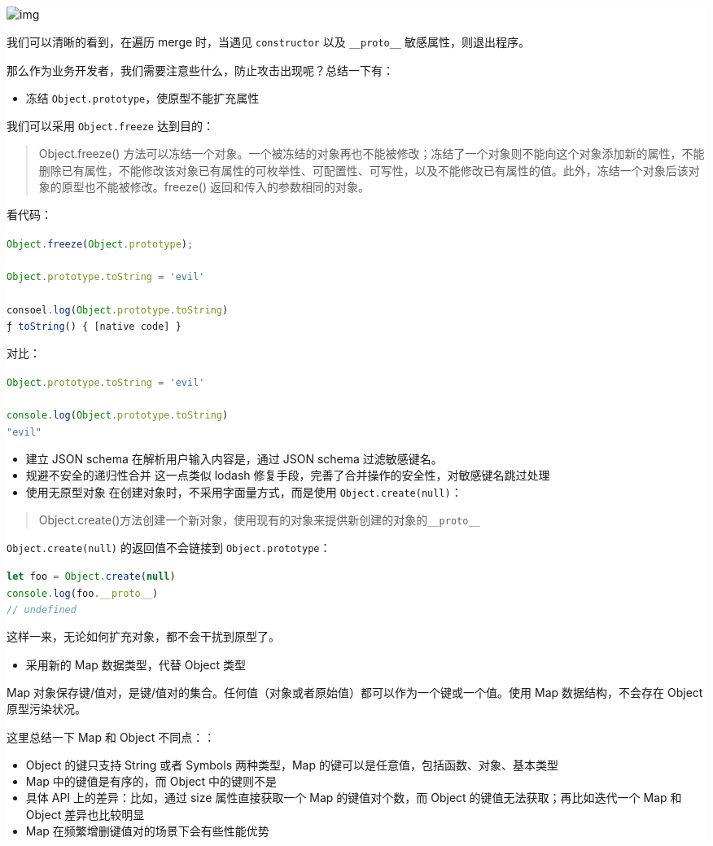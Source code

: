 ![img](https://pic4.zhimg.com/80/v2-754bff40be2234978a89f3188eda03cb_720w.jpg)


我们可以清晰的看到，在遍历 merge 时，当遇见 `constructor` 以及 `__proto__` 敏感属性，则退出程序。

那么作为业务开发者，我们需要注意些什么，防止攻击出现呢？总结一下有：

- 冻结 `Object.prototype`，使原型不能扩充属性

我们可以采用 `Object.freeze` 达到目的：

> Object.freeze() 方法可以冻结一个对象。一个被冻结的对象再也不能被修改；冻结了一个对象则不能向这个对象添加新的属性，不能删除已有属性，不能修改该对象已有属性的可枚举性、可配置性、可写性，以及不能修改已有属性的值。此外，冻结一个对象后该对象的原型也不能被修改。freeze() 返回和传入的参数相同的对象。

看代码：

```js
Object.freeze(Object.prototype);

Object.prototype.toString = 'evil'

consoel.log(Object.prototype.toString)
ƒ toString() { [native code] }
```

对比：

```js
Object.prototype.toString = 'evil'

console.log(Object.prototype.toString)
"evil"
```

- 建立 JSON schema
  在解析用户输入内容是，通过 JSON schema 过滤敏感键名。
- 规避不安全的递归性合并
  这一点类似 lodash 修复手段，完善了合并操作的安全性，对敏感键名跳过处理
- 使用无原型对象
  在创建对象时，不采用字面量方式，而是使用 `Object.create(null)`：

> Object.create()方法创建一个新对象，使用现有的对象来提供新创建的对象的`__proto__`

`Object.create(null)` 的返回值不会链接到 `Object.prototype`：

```js
let foo = Object.create(null)
console.log(foo.__proto__)
// undefined
```

这样一来，无论如何扩充对象，都不会干扰到原型了。

- 采用新的 Map 数据类型，代替 Object 类型

Map 对象保存键/值对，是键/值对的集合。任何值（对象或者原始值）都可以作为一个键或一个值。使用 Map 数据结构，不会存在 Object 原型污染状况。

这里总结一下 Map 和 Object 不同点：：

- Object 的键只支持 String 或者 Symbols 两种类型，Map 的键可以是任意值，包括函数、对象、基本类型
- Map 中的键值是有序的，而 Object 中的键则不是
- 具体 API 上的差异：比如，通过 size 属性直接获取一个 Map 的键值对个数，而 Object 的键值无法获取；再比如迭代一个 Map 和 Object 差异也比较明显
- Map 在频繁增删键值对的场景下会有些性能优势
